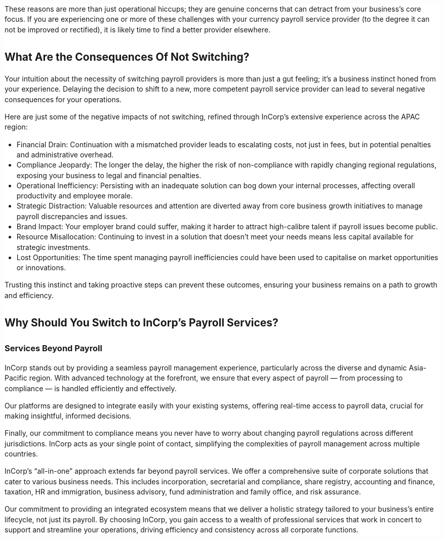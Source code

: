 These reasons are more than just operational hiccups; they are genuine concerns that can detract from your business’s core focus. If you are experiencing one or more of these challenges with your currency payroll service provider (to the degree it can not be improved or rectified), it is likely time to find a better provider elsewhere.

## What Are the Consequences Of Not Switching?

Your intuition about the necessity of switching payroll providers is more than just a gut feeling; it’s a business instinct honed from your experience. Delaying the decision to shift to a new, more competent payroll service provider can lead to several negative consequences for your operations.

Here are just some of the negative impacts of not switching, refined through InCorp’s extensive experience across the APAC region:

- Financial Drain: Continuation with a mismatched provider leads to escalating costs, not just in fees, but in potential penalties and administrative overhead.
- Compliance Jeopardy: The longer the delay, the higher the risk of non-compliance with rapidly changing regional regulations, exposing your business to legal and financial penalties.
- Operational Inefficiency: Persisting with an inadequate solution can bog down your internal processes, affecting overall productivity and employee morale.
- Strategic Distraction: Valuable resources and attention are diverted away from core business growth initiatives to manage payroll discrepancies and issues.
- Brand Impact: Your employer brand could suffer, making it harder to attract high-calibre talent if payroll issues become public.
- Resource Misallocation: Continuing to invest in a solution that doesn’t meet your needs means less capital available for strategic investments.
- Lost Opportunities: The time spent managing payroll inefficiencies could have been used to capitalise on market opportunities or innovations.

Trusting this instinct and taking proactive steps can prevent these outcomes, ensuring your business remains on a path to growth and efficiency.

## Why Should You Switch to InCorp’s Payroll Services?

### Services Beyond Payroll

InCorp stands out by providing a seamless payroll management experience, particularly across the diverse and dynamic Asia-Pacific region. With advanced technology at the forefront, we ensure that every aspect of payroll — from processing to compliance — is handled efficiently and effectively.

Our platforms are designed to integrate easily with your existing systems, offering real-time access to payroll data, crucial for making insightful, informed decisions.

Finally, our commitment to compliance means you never have to worry about changing payroll regulations across different jurisdictions. InCorp acts as your single point of contact, simplifying the complexities of payroll management across multiple countries.

InCorp’s “all-in-one” approach extends far beyond payroll services. We offer a comprehensive suite of corporate solutions that cater to various business needs. This includes incorporation, secretarial and compliance, share registry, accounting and finance, taxation, HR and immigration, business advisory, fund administration and family office, and risk assurance.

Our commitment to providing an integrated ecosystem means that we deliver a holistic strategy tailored to your business’s entire lifecycle, not just its payroll. By choosing InCorp, you gain access to a wealth of professional services that work in concert to support and streamline your operations, driving efficiency and consistency across all corporate functions.
